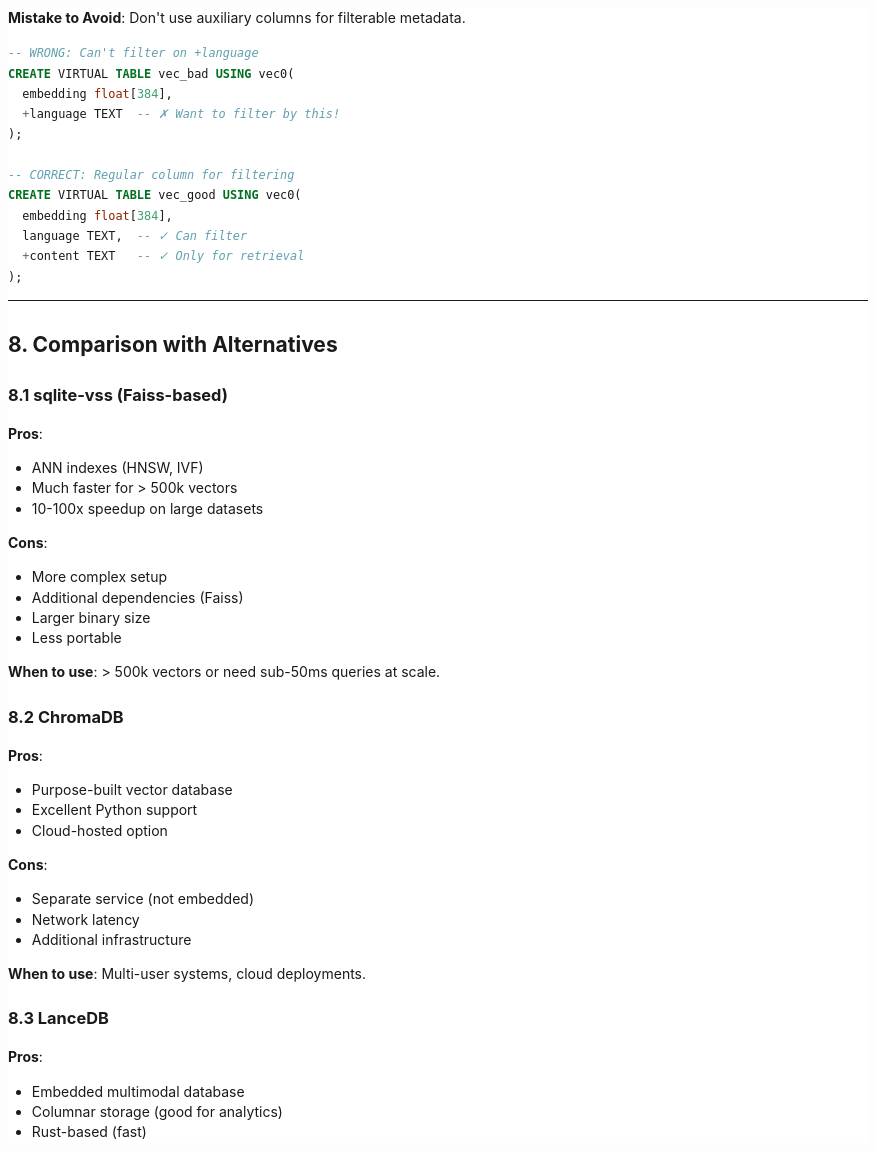 **Mistake to Avoid**: Don't use auxiliary columns for filterable metadata.

```sql
-- WRONG: Can't filter on +language
CREATE VIRTUAL TABLE vec_bad USING vec0(
  embedding float[384],
  +language TEXT  -- ✗ Want to filter by this!
);

-- CORRECT: Regular column for filtering
CREATE VIRTUAL TABLE vec_good USING vec0(
  embedding float[384],
  language TEXT,  -- ✓ Can filter
  +content TEXT   -- ✓ Only for retrieval
);
```

---

## 8. Comparison with Alternatives

### 8.1 sqlite-vss (Faiss-based)

**Pros**:
- ANN indexes (HNSW, IVF)
- Much faster for > 500k vectors
- 10-100x speedup on large datasets

**Cons**:
- More complex setup
- Additional dependencies (Faiss)
- Larger binary size
- Less portable

**When to use**: > 500k vectors or need sub-50ms queries at scale.

### 8.2 ChromaDB

**Pros**:
- Purpose-built vector database
- Excellent Python support
- Cloud-hosted option

**Cons**:
- Separate service (not embedded)
- Network latency
- Additional infrastructure

**When to use**: Multi-user systems, cloud deployments.

### 8.3 LanceDB

**Pros**:
- Embedded multimodal database
- Columnar storage (good for analytics)
- Rust-based (fast)
